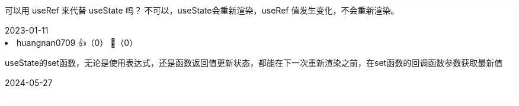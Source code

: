
可以用 useRef 来代替 useState 吗？
不可以，useState会重新渲染，useRef 值发生变化，不会重新渲染。</p>2023-01-11</li><br/><li><span>huangnan0709</span> 👍（0） 💬（0）<p>useState的set函数，无论是使用表达式，还是函数返回值更新状态，都能在下一次重新渲染之前，在set函数的回调函数参数获取最新值</p>2024-05-27</li><br/>
</ul>